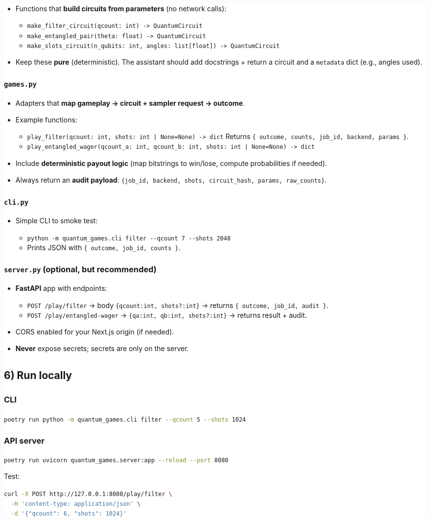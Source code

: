 - Functions that **build circuits from parameters** (no network calls):

  - `make_filter_circuit(qcount: int) -> QuantumCircuit`
  - `make_entangled_pair(theta: float) -> QuantumCircuit`
  - `make_slots_circuit(n_qubits: int, angles: list[float]) -> QuantumCircuit`

- Keep these **pure** (deterministic). The assistant should add docstrings + return a circuit and a `metadata` dict (e.g., angles used).

### `games.py`

- Adapters that **map gameplay → circuit + sampler request → outcome**.
- Example functions:

  - `play_filter(qcount: int, shots: int | None=None) -> dict`
    Returns `{ outcome, counts, job_id, backend, params }`.
  - `play_entangled_wager(qcount_a: int, qcount_b: int, shots: int | None=None) -> dict`

- Include **deterministic payout logic** (map bitstrings to win/lose, compute probabilities if needed).
- Always return an **audit payload**: `{job_id, backend, shots, circuit_hash, params, raw_counts}`.

### `cli.py`

- Simple CLI to smoke test:

  - `python -m quantum_games.cli filter --qcount 7 --shots 2048`
  - Prints JSON with `{ outcome, job_id, counts }`.

### `server.py` (optional, but recommended)

- **FastAPI** app with endpoints:

  - `POST /play/filter` → body `{qcount:int, shots?:int}` → returns `{ outcome, job_id, audit }`.
  - `POST /play/entangled-wager` → `{qa:int, qb:int, shots?:int}` → returns result + audit.

- CORS enabled for your Next.js origin (if needed).
- **Never** expose secrets; secrets are only on the server.

## 6) Run locally

### CLI

```bash
poetry run python -m quantum_games.cli filter --qcount 5 --shots 1024
```

### API server

```bash
poetry run uvicorn quantum_games.server:app --reload --port 8080
```

Test:

```bash
curl -X POST http://127.0.0.1:8080/play/filter \
  -H 'content-type: application/json' \
  -d '{"qcount": 6, "shots": 1024}'
```
